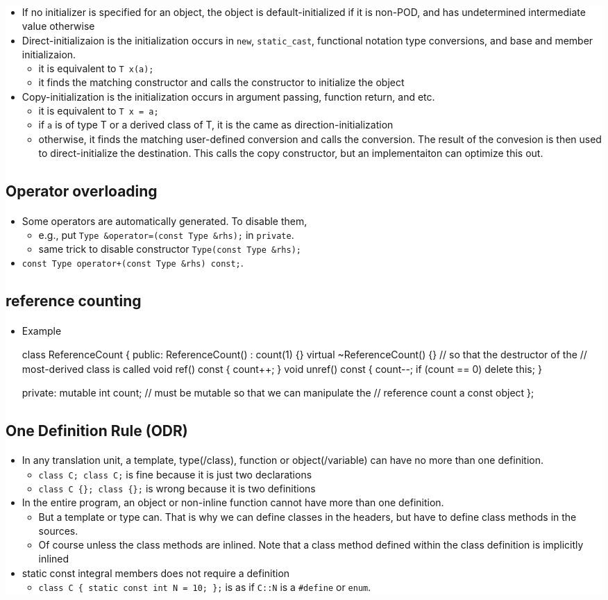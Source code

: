 - If no initializer is specified for an object, the object is
  default-initialized if it is non-POD, and has undetermined intermediate
  value otherwise
- Direct-initializaion is the initialization occurs in `new`, `static_cast`,
  functional notation type conversions, and base and member initializaion.
  - it is equivalent to `T x(a);`
  - it finds the matching constructor and calls the constructor to initialize
    the object
- Copy-initialization is the initialization occurs in argument passing,
  function return, and etc.
  - it is equivalent to `T x = a;`
  - if `a` is of type T or a derived class of T, it is the came as
    direction-initialization
  - otherwise, it finds the matching user-defined conversion and calls the
    conversion.  The result of the convesion is then used to direct-initialize
    the destination.  This calls the copy constructor, but an implementaiton
    can optimize this out.

## Operator overloading

- Some operators are automatically generated.  To disable them,
  - e.g., put `Type &operator=(const Type &rhs);` in `private`.
  - same trick to disable constructor `Type(const Type &rhs);`
- `const Type operator+(const Type &rhs) const;`.

## reference counting

- Example

    class ReferenceCount {
    public:
        ReferenceCount() : count(1) {}
        virtual ~ReferenceCount() {} // so that the destructor of the
                                     // most-derived class is called
        void ref() const { count++; }
        void unref() const { count--; if (count == 0) delete this; }

    private:
        mutable int count; // must be mutable so that we can manipulate the
                           // reference count a const object
    };

## One Definition Rule (ODR)

- In any translation unit, a template, type(/class), function or
  object(/variable) can have no more than one definition.
  - `class C; class C;` is fine because it is just two declarations
  - `class C {}; class {};` is wrong because it is two definitions
- In the entire program, an object or non-inline function cannot have more
  than one definition.
  - But a template or type can.  That is why we can define classes in the
    headers, but have to define class methods in the sources.
  - Of course unless the class methods are inlined.  Note that a class method
    defined within the class definition is implicitly inlined
- static const integral members does not require a definition
  - `class C { static const int N = 10; };` is as if `C::N` is a `#define` or
    `enum`.
